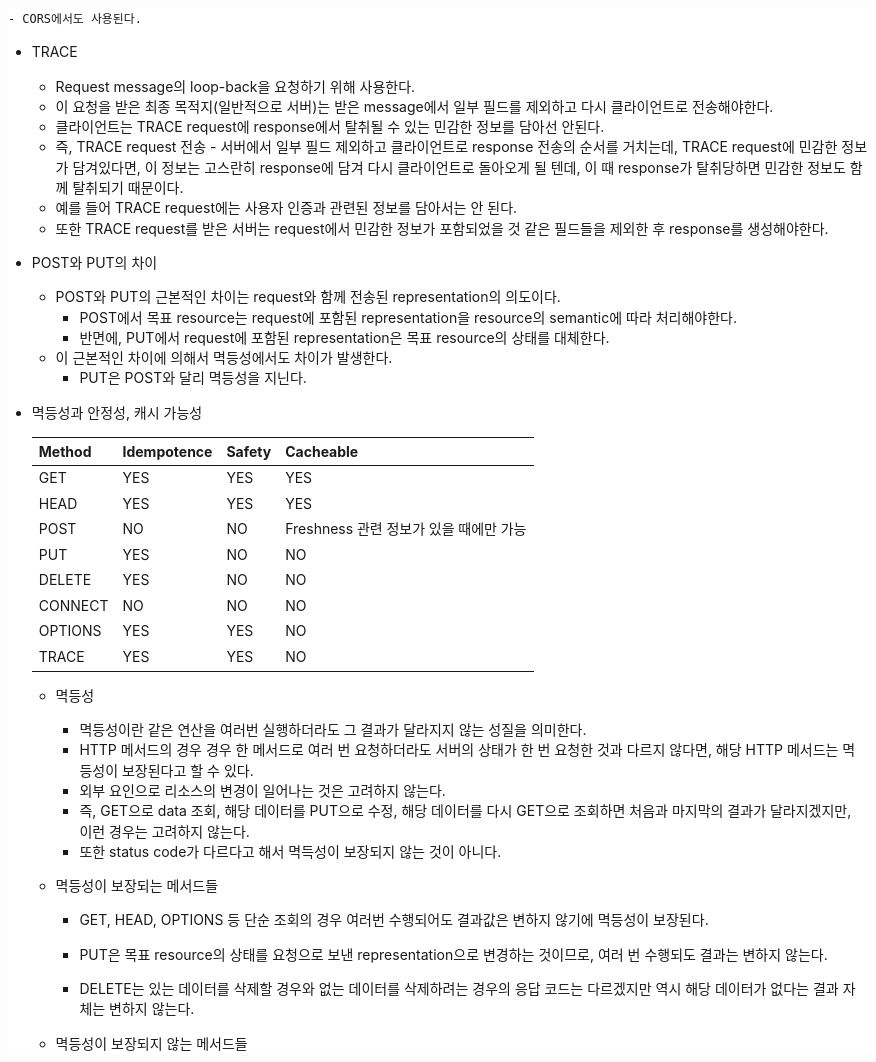     - CORS에서도 사용된다.
  - TRACE
    - Request message의 loop-back을 요청하기 위해 사용한다.
    - 이 요청을 받은 최종 목적지(일반적으로 서버)는 받은 message에서 일부 필드를 제외하고 다시 클라이언트로 전송해야한다.
    - 클라이언트는 TRACE request에 response에서 탈취될 수 있는 민감한 정보를 담아선 안된다.
    - 즉, TRACE request 전송 - 서버에서 일부 필드 제외하고 클라이언트로 response 전송의 순서를 거치는데, TRACE request에 민감한 정보가 담겨있다면, 이 정보는 고스란히 response에 담겨 다시 클라이언트로 돌아오게 될 텐데, 이 때 response가 탈취당하면 민감한 정보도 함께 탈취되기 때문이다.
    - 예를 들어 TRACE request에는 사용자 인증과 관련된 정보를 담아서는 안 된다.
    - 또한 TRACE request를 받은 서버는 request에서 민감한 정보가 포함되었을 것 같은 필드들을 제외한 후 response를 생성해야한다.



- POST와 PUT의 차이
  - POST와 PUT의 근본적인 차이는 request와 함께 전송된 representation의 의도이다.
    - POST에서 목표 resource는 request에 포함된 representation을 resource의 semantic에 따라 처리해야한다.
    - 반면에, PUT에서 request에 포함된 representation은 목표 resource의 상태를 대체한다.
  - 이 근본적인 차이에 의해서 멱등성에서도 차이가 발생한다.
    - PUT은 POST와 달리 멱등성을 지닌다.



- 멱등성과 안정성, 캐시 가능성

  | Method  | Idempotence | Safety | Cacheable                              |
  | ------- | ----------- | ------ | -------------------------------------- |
  | GET     | YES         | YES    | YES                                    |
  | HEAD    | YES         | YES    | YES                                    |
  | POST    | NO          | NO     | Freshness 관련 정보가 있을 때에만 가능 |
  | PUT     | YES         | NO     | NO                                     |
  | DELETE  | YES         | NO     | NO                                     |
  | CONNECT | NO          | NO     | NO                                     |
  | OPTIONS | YES         | YES    | NO                                     |
  | TRACE   | YES         | YES    | NO                                     |
  
  - 멱등성
  
    - 멱등성이란 같은 연산을 여러번 실행하더라도 그 결과가 달라지지 않는 성질을 의미한다.
    - HTTP 메서드의 경우 경우 한 메서드로 여러 번 요청하더라도 서버의 상태가 한 번 요청한 것과 다르지 않다면, 해당 HTTP 메서드는 멱등성이 보장된다고 할 수 있다.
    - 외부 요인으로 리소스의 변경이 일어나는 것은 고려하지 않는다.
    - 즉, GET으로 data 조회, 해당 데이터를 PUT으로 수정, 해당 데이터를 다시 GET으로 조회하면 처음과 마지막의 결과가 달라지겠지만, 이런 경우는 고려하지 않는다.
    - 또한 status code가 다르다고 해서 멱득성이 보장되지 않는 것이 아니다.
  
  - 멱등성이 보장되는 메서드들
  
      - GET, HEAD, OPTIONS 등 단순 조회의 경우 여러번 수행되어도 결과값은 변하지 않기에 멱등성이 보장된다.
  
      - PUT은 목표 resource의 상태를 요청으로 보낸 representation으로 변경하는 것이므로, 여러 번 수행되도 결과는 변하지 않는다.
  
      - DELETE는 있는 데이터를 삭제할 경우와 없는 데이터를 삭제하려는 경우의 응답 코드는 다르겠지만 역시 해당 데이터가 없다는 결과 자체는 변하지 않는다.
  
  - 멱등성이 보장되지 않는 메서드들
  